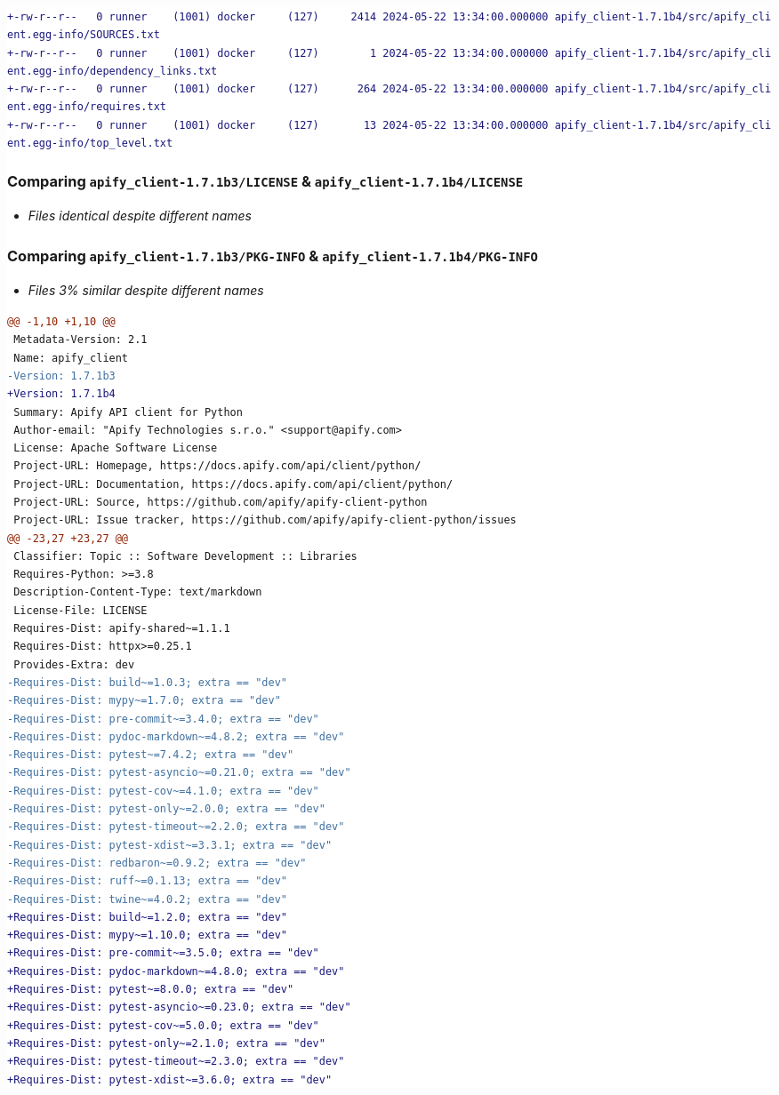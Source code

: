 ```diff
+-rw-r--r--   0 runner    (1001) docker     (127)     2414 2024-05-22 13:34:00.000000 apify_client-1.7.1b4/src/apify_client.egg-info/SOURCES.txt
+-rw-r--r--   0 runner    (1001) docker     (127)        1 2024-05-22 13:34:00.000000 apify_client-1.7.1b4/src/apify_client.egg-info/dependency_links.txt
+-rw-r--r--   0 runner    (1001) docker     (127)      264 2024-05-22 13:34:00.000000 apify_client-1.7.1b4/src/apify_client.egg-info/requires.txt
+-rw-r--r--   0 runner    (1001) docker     (127)       13 2024-05-22 13:34:00.000000 apify_client-1.7.1b4/src/apify_client.egg-info/top_level.txt
```

### Comparing `apify_client-1.7.1b3/LICENSE` & `apify_client-1.7.1b4/LICENSE`

 * *Files identical despite different names*

### Comparing `apify_client-1.7.1b3/PKG-INFO` & `apify_client-1.7.1b4/PKG-INFO`

 * *Files 3% similar despite different names*

```diff
@@ -1,10 +1,10 @@
 Metadata-Version: 2.1
 Name: apify_client
-Version: 1.7.1b3
+Version: 1.7.1b4
 Summary: Apify API client for Python
 Author-email: "Apify Technologies s.r.o." <support@apify.com>
 License: Apache Software License
 Project-URL: Homepage, https://docs.apify.com/api/client/python/
 Project-URL: Documentation, https://docs.apify.com/api/client/python/
 Project-URL: Source, https://github.com/apify/apify-client-python
 Project-URL: Issue tracker, https://github.com/apify/apify-client-python/issues
@@ -23,27 +23,27 @@
 Classifier: Topic :: Software Development :: Libraries
 Requires-Python: >=3.8
 Description-Content-Type: text/markdown
 License-File: LICENSE
 Requires-Dist: apify-shared~=1.1.1
 Requires-Dist: httpx>=0.25.1
 Provides-Extra: dev
-Requires-Dist: build~=1.0.3; extra == "dev"
-Requires-Dist: mypy~=1.7.0; extra == "dev"
-Requires-Dist: pre-commit~=3.4.0; extra == "dev"
-Requires-Dist: pydoc-markdown~=4.8.2; extra == "dev"
-Requires-Dist: pytest~=7.4.2; extra == "dev"
-Requires-Dist: pytest-asyncio~=0.21.0; extra == "dev"
-Requires-Dist: pytest-cov~=4.1.0; extra == "dev"
-Requires-Dist: pytest-only~=2.0.0; extra == "dev"
-Requires-Dist: pytest-timeout~=2.2.0; extra == "dev"
-Requires-Dist: pytest-xdist~=3.3.1; extra == "dev"
-Requires-Dist: redbaron~=0.9.2; extra == "dev"
-Requires-Dist: ruff~=0.1.13; extra == "dev"
-Requires-Dist: twine~=4.0.2; extra == "dev"
+Requires-Dist: build~=1.2.0; extra == "dev"
+Requires-Dist: mypy~=1.10.0; extra == "dev"
+Requires-Dist: pre-commit~=3.5.0; extra == "dev"
+Requires-Dist: pydoc-markdown~=4.8.0; extra == "dev"
+Requires-Dist: pytest~=8.0.0; extra == "dev"
+Requires-Dist: pytest-asyncio~=0.23.0; extra == "dev"
+Requires-Dist: pytest-cov~=5.0.0; extra == "dev"
+Requires-Dist: pytest-only~=2.1.0; extra == "dev"
+Requires-Dist: pytest-timeout~=2.3.0; extra == "dev"
+Requires-Dist: pytest-xdist~=3.6.0; extra == "dev"
```